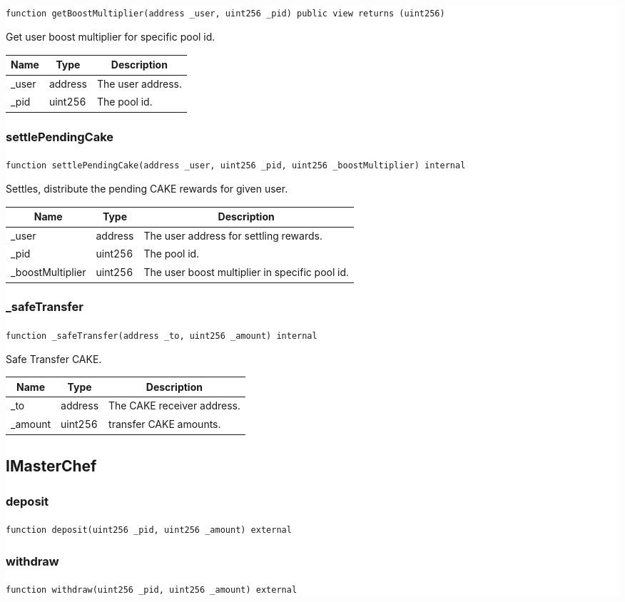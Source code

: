 ```solidity
function getBoostMultiplier(address _user, uint256 _pid) public view returns (uint256)
```

Get user boost multiplier for specific pool id.

| Name | Type | Description |
| ---- | ---- | ----------- |
| _user | address | The user address. |
| _pid | uint256 | The pool id. |

### settlePendingCake

```solidity
function settlePendingCake(address _user, uint256 _pid, uint256 _boostMultiplier) internal
```

Settles, distribute the pending CAKE rewards for given user.

| Name | Type | Description |
| ---- | ---- | ----------- |
| _user | address | The user address for settling rewards. |
| _pid | uint256 | The pool id. |
| _boostMultiplier | uint256 | The user boost multiplier in specific pool id. |

### _safeTransfer

```solidity
function _safeTransfer(address _to, uint256 _amount) internal
```

Safe Transfer CAKE.

| Name | Type | Description |
| ---- | ---- | ----------- |
| _to | address | The CAKE receiver address. |
| _amount | uint256 | transfer CAKE amounts. |

## IMasterChef

### deposit

```solidity
function deposit(uint256 _pid, uint256 _amount) external
```

### withdraw

```solidity
function withdraw(uint256 _pid, uint256 _amount) external
```
